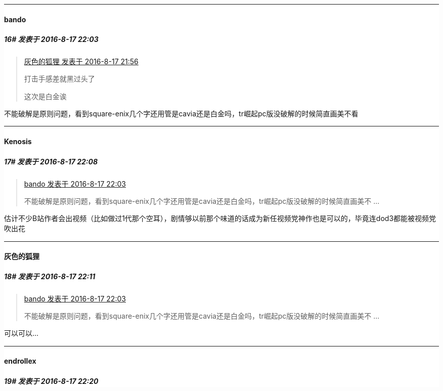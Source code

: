 *****

####  bando  
##### 16#       发表于 2016-8-17 22:03



<blockquote><a href="httphttps://bbs.saraba1st.com/2b/forum.php?mod=redirect&amp;goto=findpost&amp;pid=33309845&amp;ptid=1321448" target="_blank">灰色的狐狸 发表于 2016-8-17 21:56</a>

打击手感差就黑过头了

这次是白金诶</blockquote>
不能破解是原则问题，看到square-enix几个字还用管是cavia还是白金吗，tr崛起pc版没破解的时候简直画美不看







*****

####  Kenosis  
##### 17#       发表于 2016-8-17 22:08



<blockquote><a href="httphttps://bbs.saraba1st.com/2b/forum.php?mod=redirect&amp;goto=findpost&amp;pid=33309899&amp;ptid=1321448" target="_blank">bando 发表于 2016-8-17 22:03</a>

不能破解是原则问题，看到square-enix几个字还用管是cavia还是白金吗，tr崛起pc版没破解的时候简直画美不 ...</blockquote>
估计不少B站作者会出视频（比如做过1代那个空耳），剧情够以前那个味道的话成为新任视频党神作也是可以的，毕竟连dod3都能被视频党吹出花







*****

####  灰色的狐狸  
##### 18#       发表于 2016-8-17 22:11



<blockquote><a href="httphttps://bbs.saraba1st.com/2b/forum.php?mod=redirect&amp;goto=findpost&amp;pid=33309899&amp;ptid=1321448" target="_blank">bando 发表于 2016-8-17 22:03</a>

不能破解是原则问题，看到square-enix几个字还用管是cavia还是白金吗，tr崛起pc版没破解的时候简直画美不 ...</blockquote>
可以可以...







*****

####  endrollex  
##### 19#       发表于 2016-8-17 22:20

